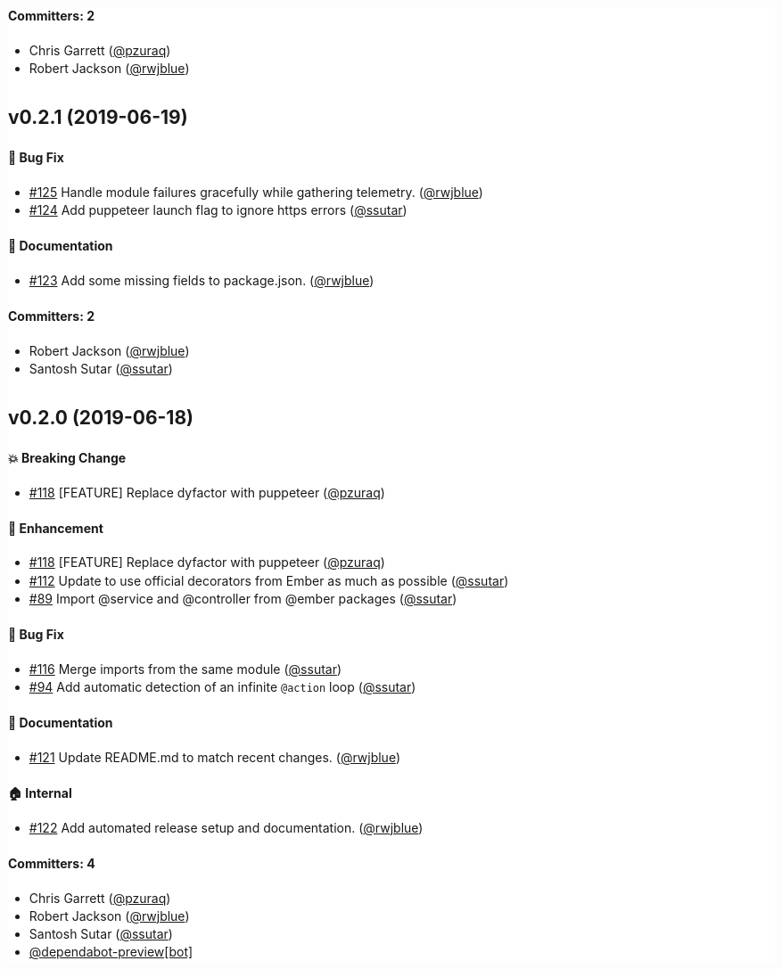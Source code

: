 #### Committers: 2
- Chris Garrett ([@pzuraq](https://github.com/pzuraq))
- Robert Jackson ([@rwjblue](https://github.com/rwjblue))

## v0.2.1 (2019-06-19)

#### :bug: Bug Fix
* [#125](https://github.com/ember-codemods/ember-native-class-codemod/pull/125) Handle module failures gracefully while gathering telemetry. ([@rwjblue](https://github.com/rwjblue))
* [#124](https://github.com/ember-codemods/ember-native-class-codemod/pull/124) Add puppeteer launch flag to ignore https errors ([@ssutar](https://github.com/ssutar))

#### :memo: Documentation
* [#123](https://github.com/ember-codemods/ember-native-class-codemod/pull/123) Add some missing fields to package.json. ([@rwjblue](https://github.com/rwjblue))

#### Committers: 2
- Robert Jackson ([@rwjblue](https://github.com/rwjblue))
- Santosh Sutar ([@ssutar](https://github.com/ssutar))

## v0.2.0 (2019-06-18)

#### :boom: Breaking Change
* [#118](https://github.com/ember-codemods/ember-native-class-codemod/pull/118) [FEATURE] Replace dyfactor with puppeteer ([@pzuraq](https://github.com/pzuraq))

#### :rocket: Enhancement
* [#118](https://github.com/ember-codemods/ember-native-class-codemod/pull/118) [FEATURE] Replace dyfactor with puppeteer ([@pzuraq](https://github.com/pzuraq))
* [#112](https://github.com/ember-codemods/ember-native-class-codemod/pull/112) Update to use official decorators from Ember as much as possible ([@ssutar](https://github.com/ssutar))
* [#89](https://github.com/ember-codemods/ember-native-class-codemod/pull/89) Import @service and @controller from @ember packages ([@ssutar](https://github.com/ssutar))

#### :bug: Bug Fix
* [#116](https://github.com/ember-codemods/ember-native-class-codemod/pull/116) Merge imports from the same module ([@ssutar](https://github.com/ssutar))
* [#94](https://github.com/ember-codemods/ember-native-class-codemod/pull/94) Add automatic detection of an infinite `@action` loop ([@ssutar](https://github.com/ssutar))

#### :memo: Documentation
* [#121](https://github.com/ember-codemods/ember-native-class-codemod/pull/121) Update README.md to match recent changes. ([@rwjblue](https://github.com/rwjblue))

#### :house: Internal
* [#122](https://github.com/ember-codemods/ember-native-class-codemod/pull/122) Add automated release setup and documentation. ([@rwjblue](https://github.com/rwjblue))

#### Committers: 4
- Chris Garrett ([@pzuraq](https://github.com/pzuraq))
- Robert Jackson ([@rwjblue](https://github.com/rwjblue))
- Santosh Sutar ([@ssutar](https://github.com/ssutar))
- [@dependabot-preview[bot]](https://github.com/apps/dependabot-preview)


